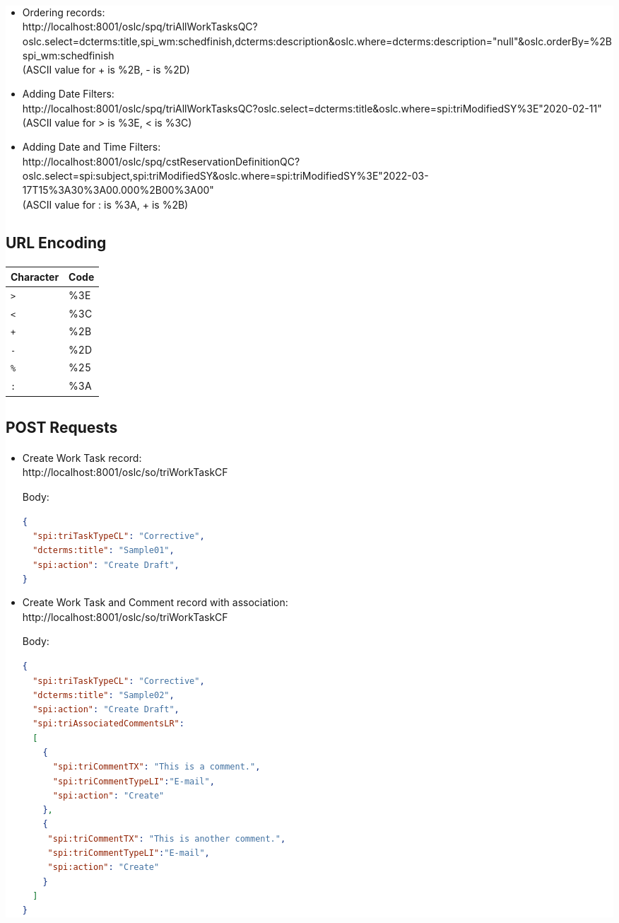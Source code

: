 - Ordering records: <br/>
http://localhost:8001/oslc/spq/triAllWorkTasksQC?oslc.select=dcterms:title,spi_wm:schedfinish,dcterms:description&oslc.where=dcterms:description="null"&oslc.orderBy=%2Bspi_wm:schedfinish <br/>
(ASCII value for + is %2B, - is %2D)

- Adding Date Filters: <br/>
http://localhost:8001/oslc/spq/triAllWorkTasksQC?oslc.select=dcterms:title&oslc.where=spi:triModifiedSY%3E"2020-02-11" <br/>
(ASCII value for > is %3E, < is %3C)

- Adding Date and Time Filters: <br>
http://localhost:8001/oslc/spq/cstReservationDefinitionQC?oslc.select=spi:subject,spi:triModifiedSY&oslc.where=spi:triModifiedSY%3E"2022-03-17T15%3A30%3A00.000%2B00%3A00" <br/>
(ASCII value for : is %3A, + is %2B)

## URL Encoding

  Character | Code
  ---|---
  `>` | %3E
  `<` | %3C
  `+` | %2B
  `-` | %2D
  `%` | %25
  `:` | %3A



## POST Requests

- Create Work Task record: <br/>
http://localhost:8001/oslc/so/triWorkTaskCF 

  Body: <br/>

  ```json
  {
    "spi:triTaskTypeCL": "Corrective",
    "dcterms:title": "Sample01",
    "spi:action": "Create Draft",
  }
  ```

- Create Work Task and Comment record with association: <br/>
http://localhost:8001/oslc/so/triWorkTaskCF 

  Body:

  ```json
  {
    "spi:triTaskTypeCL": "Corrective",
    "dcterms:title": "Sample02",
    "spi:action": "Create Draft",
    "spi:triAssociatedCommentsLR": 
    [
      {
        "spi:triCommentTX": "This is a comment.",
        "spi:triCommentTypeLI":"E-mail",
        "spi:action": "Create"
      },
      {
       "spi:triCommentTX": "This is another comment.",
       "spi:triCommentTypeLI":"E-mail",
       "spi:action": "Create"
      }
    ]
  }
  ```